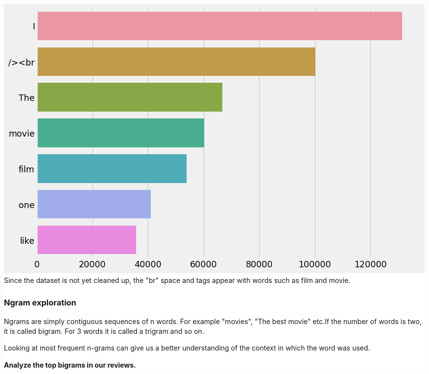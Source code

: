 ![NonStopw_dominate_rev](./img/NonStopw_dominate_rev.png)  
Since the dataset is not yet cleaned up, the "br" space and tags appear with words such as film and movie.

### Ngram exploration
Ngrams are simply contiguous sequences of n words. For example "movies", "The best movie" etc.If the number of words is two, it is called bigram. For 3 words it is called a trigram and so on.

Looking at most frequent n-grams can give us a better understanding of the context in which the word was used.

**Analyze the top bigrams in our reviews.**  